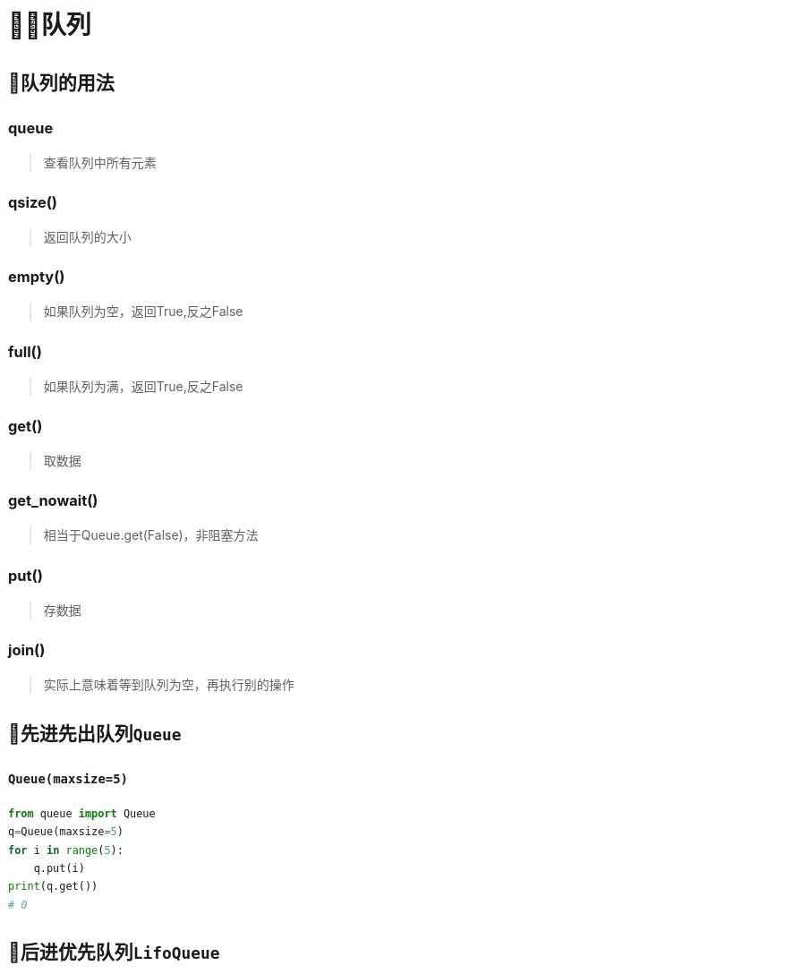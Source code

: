 

# 🏳‍🌈队列

## 🏁队列的用法

### queue

> 查看队列中所有元素

### qsize()

> 返回队列的大小

### empty()

> 如果队列为空，返回True,反之False

### full()

> 如果队列为满，返回True,反之False

### get()

> 取数据

### get_nowait()

> 相当于Queue.get(False)，非阻塞方法

### put()

> 存数据

### join()

>  实际上意味着等到队列为空，再执行别的操作

## 🏁先进先出队列`Queue`

### `Queue(maxsize=5)`

```python
from queue import Queue
q=Queue(maxsize=5)
for i in range(5):
    q.put(i)
print(q.get())
# 0
```

## 🏁后进优先队列`LifoQueue`
